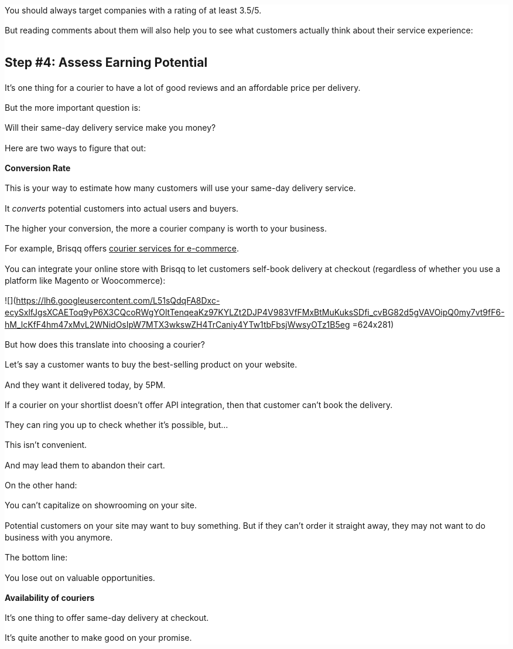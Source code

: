You should always target companies with a rating of at least 3.5/5.

But reading comments about them will also help you to see what customers actually think about their service experience:

## Step #4: Assess Earning Potential

It’s one thing for a courier to have a lot of good reviews and an affordable price per delivery.

But the more important question is:

Will their same-day delivery service make you money?

Here are two ways to figure that out:

**Conversion Rate**

This is your way to estimate how many customers will use your same-day delivery service.

It _converts_ potential customers into actual users and buyers.

The higher your conversion, the more a courier company is worth to your business.

For example, Brisqq offers [courier services for e-commerce](https://brisqq.com/e-commerce-solution).

You can integrate your online store with Brisqq to let customers self-book delivery at checkout (regardless of whether you use a platform like Magento or Woocommerce):

![](https://lh6.googleusercontent.com/L51sQdqFA8Dxc-ecySxlfJgsXCAEToq9yP6X3CQcoRWgYOltTenqeaKz97KYLZt2DJP4V983VfFMxBtMuKuksSDfi_cvBG82d5gVAVOipQ0my7vt9fF6-hM_lcKfF4hm47xMvL2WNidOsIpW7MTX3wkswZH4TrCaniy4YTw1tbFbsjWwsyOTz1B5eg =624x281)

But how does this translate into choosing a courier?

Let’s say a customer wants to buy the best-selling product on your website.

And they want it delivered today, by 5PM.

If a courier on your shortlist doesn’t offer API integration, then that customer can’t book the delivery.

They can ring you up to check whether it’s possible, but…

This isn’t convenient.

And may lead them to abandon their cart.

On the other hand:

You can’t capitalize on showrooming on your site.

Potential customers on your site may want to buy something. But if they can’t order it straight away, they may not want to do business with you anymore.

The bottom line:

You lose out on valuable opportunities.

**Availability of couriers**

It’s one thing to offer same-day delivery at checkout.

It’s quite another to make good on your promise.
